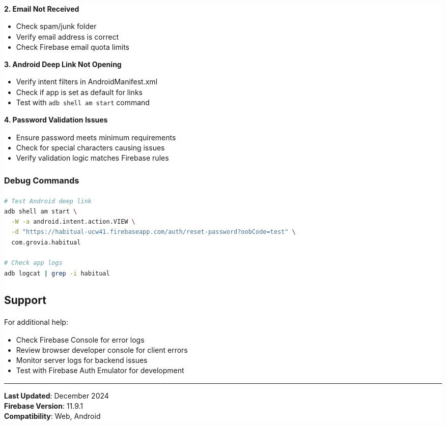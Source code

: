 **2. Email Not Received**
- Check spam/junk folder
- Verify email address is correct
- Check Firebase email quota limits

**3. Android Deep Link Not Opening**
- Verify intent filters in AndroidManifest.xml
- Check if app is set as default for links
- Test with `adb shell am start` command

**4. Password Validation Issues**
- Ensure password meets minimum requirements
- Check for special characters causing issues
- Verify validation logic matches Firebase rules

### Debug Commands

```bash
# Test Android deep link
adb shell am start \
  -W -a android.intent.action.VIEW \
  -d "https://habitual-ucw41.firebaseapp.com/auth/reset-password?oobCode=test" \
  com.grovia.habitual

# Check app logs
adb logcat | grep -i habitual
```

## Support

For additional help:
- Check Firebase Console for error logs
- Review browser developer console for client errors
- Monitor server logs for backend issues
- Test with Firebase Auth Emulator for development

---

**Last Updated**: December 2024  
**Firebase Version**: 11.9.1  
**Compatibility**: Web, Android 